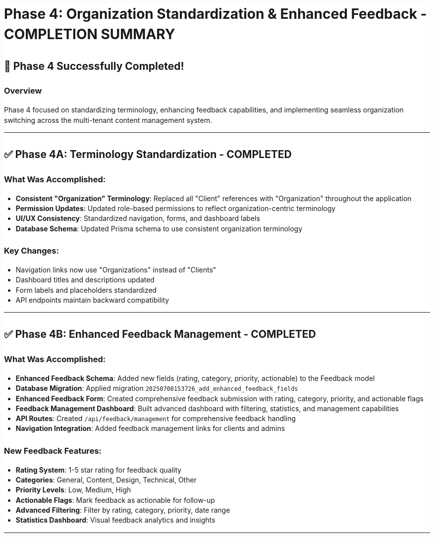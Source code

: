 # Phase 4: Organization Standardization & Enhanced Feedback - COMPLETION SUMMARY

## 🎉 **Phase 4 Successfully Completed!**

### **Overview**
Phase 4 focused on standardizing terminology, enhancing feedback capabilities, and implementing seamless organization switching across the multi-tenant content management system.

---

## ✅ **Phase 4A: Terminology Standardization** - COMPLETED

### **What Was Accomplished:**
- **Consistent "Organization" Terminology**: Replaced all "Client" references with "Organization" throughout the application
- **Permission Updates**: Updated role-based permissions to reflect organization-centric terminology
- **UI/UX Consistency**: Standardized navigation, forms, and dashboard labels
- **Database Schema**: Updated Prisma schema to use consistent organization terminology

### **Key Changes:**
- Navigation links now use "Organizations" instead of "Clients"
- Dashboard titles and descriptions updated
- Form labels and placeholders standardized
- API endpoints maintain backward compatibility

---

## ✅ **Phase 4B: Enhanced Feedback Management** - COMPLETED

### **What Was Accomplished:**
- **Enhanced Feedback Schema**: Added new fields (rating, category, priority, actionable) to the Feedback model
- **Database Migration**: Applied migration `20250708153726_add_enhanced_feedback_fields`
- **Enhanced Feedback Form**: Created comprehensive feedback submission with rating, category, priority, and actionable flags
- **Feedback Management Dashboard**: Built advanced dashboard with filtering, statistics, and management capabilities
- **API Routes**: Created `/api/feedback/management` for comprehensive feedback handling
- **Navigation Integration**: Added feedback management links for clients and admins

### **New Feedback Features:**
- **Rating System**: 1-5 star rating for feedback quality
- **Categories**: General, Content, Design, Technical, Other
- **Priority Levels**: Low, Medium, High
- **Actionable Flags**: Mark feedback as actionable for follow-up
- **Advanced Filtering**: Filter by rating, category, priority, date range
- **Statistics Dashboard**: Visual feedback analytics and insights

---